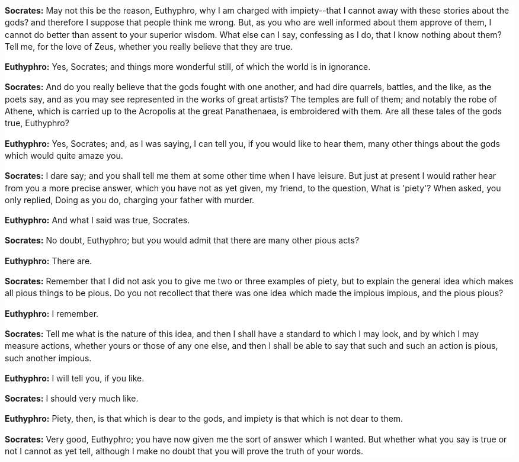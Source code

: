 **Socrates:** May not this be the reason, Euthyphro, why I am charged with
impiety--that I cannot away with these stories about the gods? and
therefore I suppose that people think me wrong. But, as you who are well
informed about them approve of them, I cannot do better than assent to
your superior wisdom. What else can I say, confessing as I do, that
I know nothing about them? Tell me, for the love of Zeus, whether you
really believe that they are true.

**Euthyphro:** Yes, Socrates; and things more wonderful still, of which the
world is in ignorance.

**Socrates:** And do you really believe that the gods fought with one
another, and had dire quarrels, battles, and the like, as the poets
say, and as you may see represented in the works of great artists?
The temples are full of them; and notably the robe of Athene, which is
carried up to the Acropolis at the great Panathenaea, is embroidered
with them. Are all these tales of the gods true, Euthyphro?

**Euthyphro:** Yes, Socrates; and, as I was saying, I can tell you, if you
would like to hear them, many other things about the gods which would
quite amaze you.

**Socrates:** I dare say; and you shall tell me them at some other time when
I have leisure. But just at present I would rather hear from you a
more precise answer, which you have not as yet given, my friend, to the
question, What is 'piety'? When asked, you only replied, Doing as you
do, charging your father with murder.

**Euthyphro:** And what I said was true, Socrates.

**Socrates:** No doubt, Euthyphro; but you would admit that there are many
other pious acts?

**Euthyphro:** There are.

**Socrates:** Remember that I did not ask you to give me two or three
examples of piety, but to explain the general idea which makes all pious
things to be pious. Do you not recollect that there was one idea which
made the impious impious, and the pious pious?

**Euthyphro:** I remember.

**Socrates:** Tell me what is the nature of this idea, and then I shall
have a standard to which I may look, and by which I may measure actions,
whether yours or those of any one else, and then I shall be able to say
that such and such an action is pious, such another impious.

**Euthyphro:** I will tell you, if you like.

**Socrates:** I should very much like.

**Euthyphro:** Piety, then, is that which is dear to the gods, and impiety
is that which is not dear to them.

**Socrates:** Very good, Euthyphro; you have now given me the sort of answer
which I wanted. But whether what you say is true or not I cannot as yet
tell, although I make no doubt that you will prove the truth of your
words.
